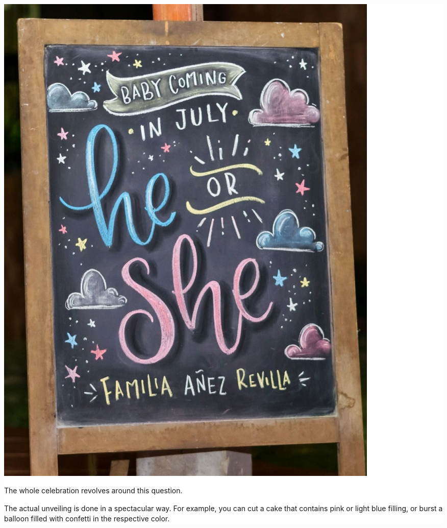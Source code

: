 ![Get your guests in the mood with a blackboard with the question 'he or she?](images/frederick-medina-hGLVkyNoYpQ-unsplash-e1707224889549-711x924.jpg)

The whole celebration revolves around this question.

The actual unveiling is done in a spectacular way. For example, you can cut a cake that contains pink or light blue filling, or burst a balloon filled with confetti in the respective color.
